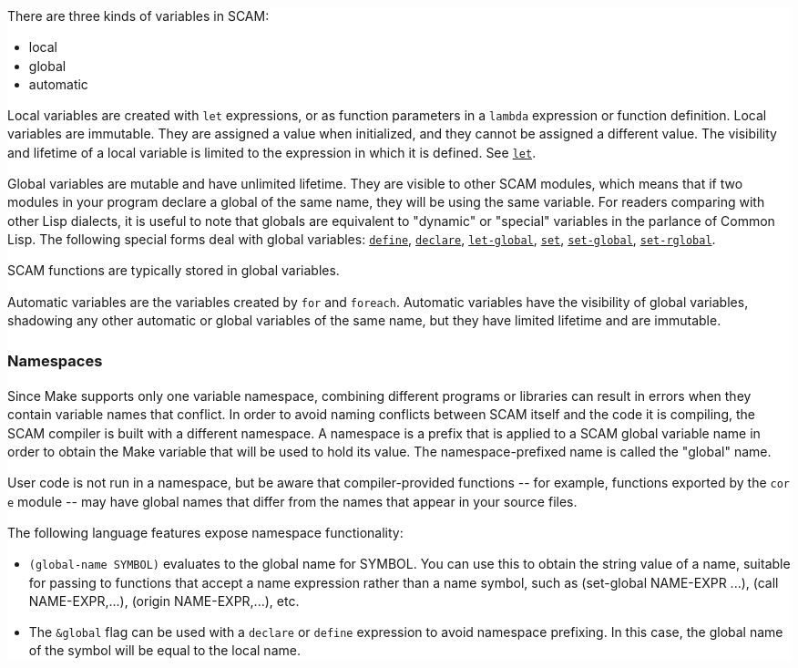 There are three kinds of variables in SCAM:

 * local
 * global
 * automatic

Local variables are created with `let` expressions, or as function
parameters in a `lambda` expression or function definition.  Local variables
are immutable. They are assigned a value when initialized, and they cannot
be assigned a different value.  The visibility and lifetime of a local
variable is limited to the expression in which it is defined. See
[`let`](#let).

Global variables are mutable and have unlimited lifetime.  They are visible to
other SCAM modules, which means that if two modules in your program declare
a global of the same name, they will be using the same variable.  For
readers comparing with other Lisp dialects, it is useful to note that
globals are equivalent to "dynamic" or "special" variables in the parlance
of Common Lisp. The following special forms deal with global variables:
[`define`](#define), [`declare`](#declare), [`let-global`](#let-global),
[`set`](#set), [`set-global`](#set-global), [`set-rglobal`](#set-rglobal).

SCAM functions are typically stored in global variables.

Automatic variables are the variables created by `for` and `foreach`.
Automatic variables have the visibility of global variables, shadowing any
other automatic or global variables of the same name, but they have limited
lifetime and are immutable.

### Namespaces

Since Make supports only one variable namespace, combining different
programs or libraries can result in errors when they contain variable names
that conflict.  In order to avoid naming conflicts between SCAM itself and
the code it is compiling, the SCAM compiler is built with a different
namespace.  A namespace is a prefix that is applied to a SCAM global
variable name in order to obtain the Make variable that will be used to hold
its value.  The namespace-prefixed name is called the "global" name.

User code is not run in a namespace, but be aware that compiler-provided
functions -- for example, functions exported by the `core` module -- may
have global names that differ from the names that appear in your source
files.

The following language features expose namespace functionality:

 - `(global-name SYMBOL)` evaluates to the global name for SYMBOL.  You can
   use this to obtain the string value of a name, suitable for passing to
   functions that accept a name expression rather than a name symbol, such
   as (set-global NAME-EXPR ...), (call NAME-EXPR,...), (origin
   NAME-EXPR,...), etc.

 - The `&global` flag can be used with a `declare` or `define` expression to
   avoid namespace prefixing.  In this case, the global name of the symbol
   will be equal to the local name.
